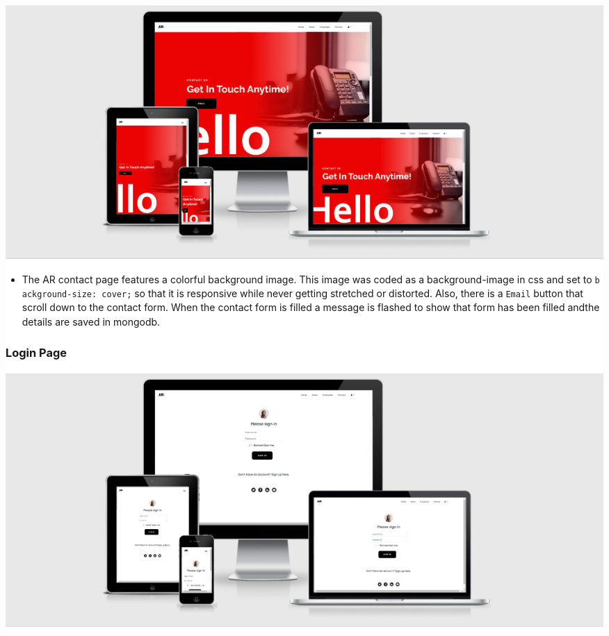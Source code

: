 <img src="static/img/contactline.png" alt="AR Agency contact page on all major screen sizes" >
</div>

- The AR contact page features a colorful background image. 
This image was coded as a background-image in css and set to `background-size: cover;` so that it is responsive while never getting stretched or distorted. 
Also, there is a `Email` button that scroll down to the contact form. 
When the contact form is filled a message is flashed to show that form has been filled andthe details are saved in mongodb.

### Login Page

<div align="center">
<img src="static/img/loginline.png" alt="AR Agency login page on all major screen sizes" >
</div>
